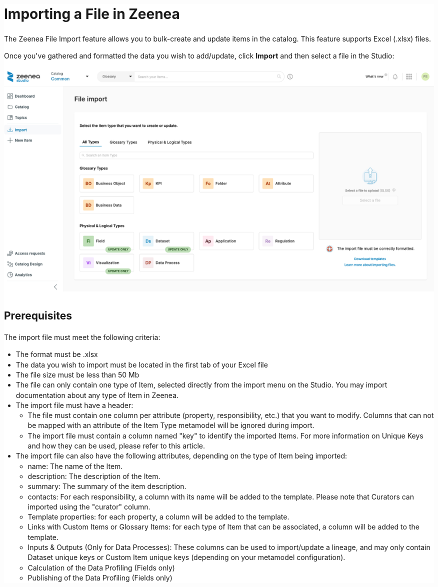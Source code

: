 # Importing a File in Zeenea

The Zeenea File Import feature allows you to bulk-create and update items in the catalog. This feature supports Excel (.xlsx) files.

Once you've gathered and formatted the data you wish to add/update, click **Import** and then select a file in the Studio: 

   ![](./images/zeenea-studio-import.png)

## Prerequisites

The import file must meet the following criteria: 

* The format must be .xlsx
* The data you wish to import must be located in the first tab of your Excel file
* The file size must be less than 50 Mb
* The file can only contain one type of Item, selected directly from the import menu on the Studio. You may import documentation about any type of Item in Zeenea.
* The import file must have a header: 
  * The file must contain one column per attribute (property, responsibility, etc.) that you want to modify. Columns that can not be mapped with an attribute of the Item Type metamodel will be ignored during import.
  * The import file must contain a column named "key" to identify the imported Items. For more information on Unique Keys and how they can be used, please refer to this article. 
* The import file can also have the following attributes, depending on the type of Item being imported:  
  * name: The name of the Item.
  * description: The description of the Item.
  * summary: The summary of the item description.
  * contacts: For each responsibility, a column with its name will be added to the template. Please note that Curators can imported using the "curator" column. 
  * Template properties: for each property, a column will be added to the template. 
  * Links with Custom Items or Glossary Items: for each type of Item that can be associated, a column will be added to the template. 
  * Inputs & Outputs (Only for Data Processes): These columns can be used to import/update a lineage, and may only contain Dataset unique keys or Custom Item unique keys (depending on your metamodel configuration). 
  * Calculation of the Data Profiling (Fields only)
  * Publishing of the Data Profiling (Fields only)
